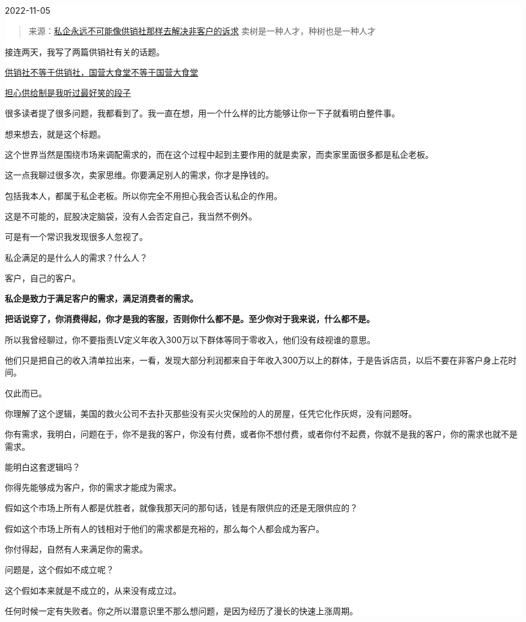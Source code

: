 2022-11-05

> 来源：[私企永远不可能像供销社那样去解决非客户的诉求](http://mp.weixin.qq.com/s?__biz=MzU0MjYwNDU2Mw==&mid=2247508545&idx=1&sn=8c4326d46411fd9d08f415814bea87ea&chksm=fb1ace3dcc6d472bfcc1d52b376b9fe01f18932efa702df56b7274e989c6f9cd2fc00120706e&scene=27#wechat_redirect)
> 卖树是一种人才，种树也是一种人才

接连两天，我写了两篇供销社有关的话题。  

[供销社不等于供销社，国营大食堂不等于国营大食堂](http://mp.weixin.qq.com/s?__biz=MzU3NDc5Nzc0NQ==&mid=2247520875&idx=1&sn=2d698eef24480065d9506d213ea5b1c7&chksm=fd2e30b5ca59b9a3522bedde3d7945f4a88442d8073fb4e8bdbcc71014cd8c7afadf1052041a&scene=21#wechat_redirect)  

[担心供给制是我听过最好笑的段子](http://mp.weixin.qq.com/s?__biz=MzU3NDc5Nzc0NQ==&mid=2247520884&idx=1&sn=91d81e36d466b4861c05a52ed5816d77&chksm=fd2e30aaca59b9bc76c381776a54e486097619bc74e3f1da4918ce59827217c9f1fe2481405f&scene=21#wechat_redirect)  

很多读者提了很多问题，我都看到了。我一直在想，用一个什么样的比方能够让你一下子就看明白整件事。  

想来想去，就是这个标题。

这个世界当然是围绕市场来调配需求的，而在这个过程中起到主要作用的就是卖家，而卖家里面很多都是私企老板。  

这一点我聊过很多次，卖家思维。你要满足别人的需求，你才是挣钱的。

包括我本人，都属于私企老板。所以你完全不用担心我会否认私企的作用。

这是不可能的，屁股决定脑袋，没有人会否定自己，我当然不例外。  

可是有一个常识我发现很多人忽视了。  

私企满足的是什么人的需求？什么人？

客户，自己的客户。  

 **私企是致力于满足客户的需求，满足消费者的需求。**

 **把话说穿了，你消费得起，你才是我的客服，否则你什么都不是。至少你对于我来说，什么都不是。**

所以我曾经聊过，你不要指责LV定义年收入300万以下群体等同于零收入，他们没有歧视谁的意思。  

他们只是把自己的收入清单拉出来，一看，发现大部分利润都来自于年收入300万以上的群体，于是告诉店员，以后不要在非客户身上花时间。

仅此而已。

你理解了这个逻辑，美国的救火公司不去扑灭那些没有买火灾保险的人的房屋，任凭它化作灰烬，没有问题呀。  

你有需求，我明白，问题在于，你不是我的客户，你没有付费，或者你不想付费，或者你付不起费，你就不是我的客户，你的需求也就不是需求。  

能明白这套逻辑吗？

你得先能够成为客户，你的需求才能成为需求。  

假如这个市场上所有人都是优胜者，就像我那天问的那句话，钱是有限供应的还是无限供应的？  

假如这个市场上所有人的钱相对于他们的需求都是充裕的，那么每个人都会成为客户。

你付得起，自然有人来满足你的需求。  

问题是，这个假如不成立呢？

这个假如本来就是不成立的，从来没有成立过。  

任何时候一定有失败者。你之所以潜意识里不那么想问题，是因为经历了漫长的快速上涨周期。
